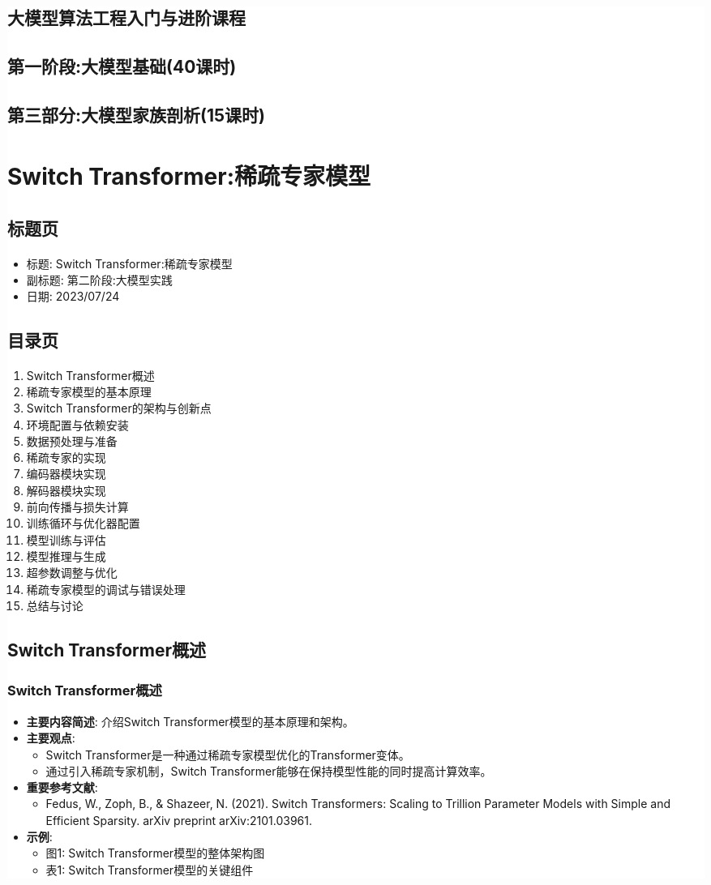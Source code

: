
## 大模型算法工程入门与进阶课程

## 第一阶段:大模型基础(40课时)

## 第三部分:大模型家族剖析(15课时)

# Switch Transformer:稀疏专家模型

## 标题页

- 标题: Switch Transformer:稀疏专家模型
- 副标题: 第二阶段:大模型实践
- 日期: 2023/07/24

## 目录页

1. Switch Transformer概述
2. 稀疏专家模型的基本原理
3. Switch Transformer的架构与创新点
4. 环境配置与依赖安装
5. 数据预处理与准备
6. 稀疏专家的实现
7. 编码器模块实现
8. 解码器模块实现
9. 前向传播与损失计算
10. 训练循环与优化器配置
11. 模型训练与评估
12. 模型推理与生成
13. 超参数调整与优化
14. 稀疏专家模型的调试与错误处理
15. 总结与讨论

## Switch Transformer概述

### Switch Transformer概述

- **主要内容简述**: 介绍Switch Transformer模型的基本原理和架构。
- **主要观点**:
  - Switch Transformer是一种通过稀疏专家模型优化的Transformer变体。
  - 通过引入稀疏专家机制，Switch Transformer能够在保持模型性能的同时提高计算效率。
- **重要参考文献**:
  - Fedus, W., Zoph, B., & Shazeer, N. (2021). Switch Transformers: Scaling to Trillion Parameter Models with Simple and Efficient Sparsity. arXiv preprint arXiv:2101.03961.
- **示例**:
  - 图1: Switch Transformer模型的整体架构图
  - 表1: Switch Transformer模型的关键组件
